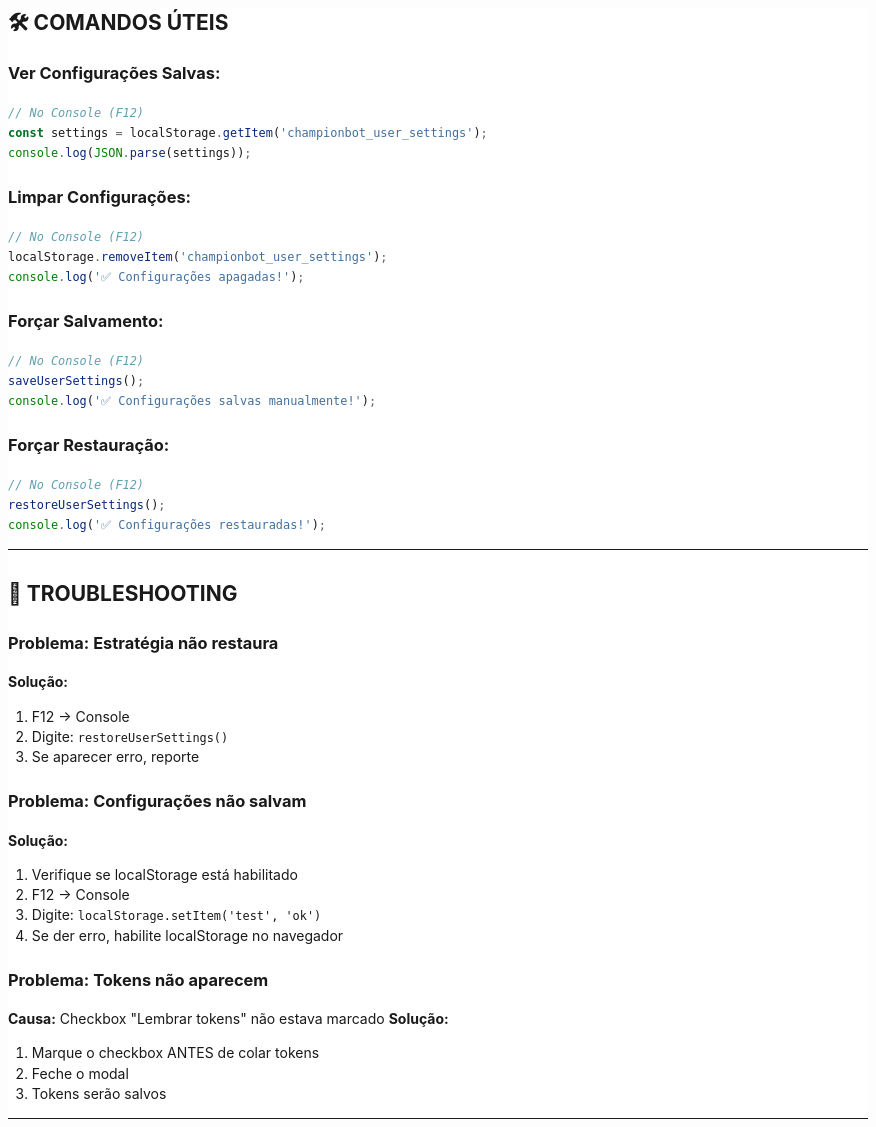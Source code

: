 
## 🛠️ COMANDOS ÚTEIS

### Ver Configurações Salvas:
```javascript
// No Console (F12)
const settings = localStorage.getItem('championbot_user_settings');
console.log(JSON.parse(settings));
```

### Limpar Configurações:
```javascript
// No Console (F12)
localStorage.removeItem('championbot_user_settings');
console.log('✅ Configurações apagadas!');
```

### Forçar Salvamento:
```javascript
// No Console (F12)
saveUserSettings();
console.log('✅ Configurações salvas manualmente!');
```

### Forçar Restauração:
```javascript
// No Console (F12)
restoreUserSettings();
console.log('✅ Configurações restauradas!');
```

---

## 🐛 TROUBLESHOOTING

### Problema: Estratégia não restaura
**Solução:**
1. F12 → Console
2. Digite: `restoreUserSettings()`
3. Se aparecer erro, reporte

### Problema: Configurações não salvam
**Solução:**
1. Verifique se localStorage está habilitado
2. F12 → Console
3. Digite: `localStorage.setItem('test', 'ok')`
4. Se der erro, habilite localStorage no navegador

### Problema: Tokens não aparecem
**Causa:** Checkbox "Lembrar tokens" não estava marcado
**Solução:**
1. Marque o checkbox ANTES de colar tokens
2. Feche o modal
3. Tokens serão salvos

---